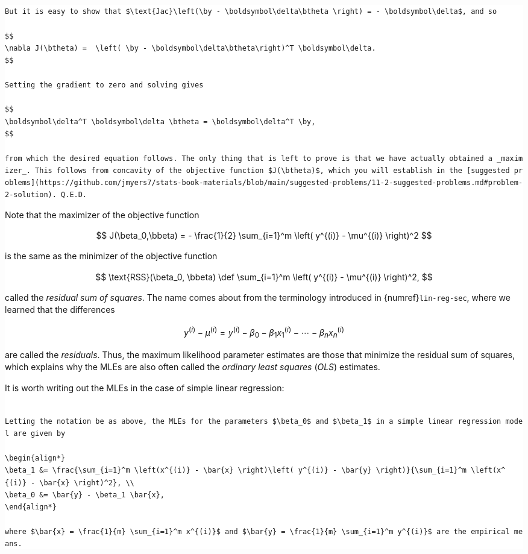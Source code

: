 ```{prf:proof}
But it is easy to show that $\text{Jac}\left(\by - \boldsymbol\delta\btheta \right) = - \boldsymbol\delta$, and so

$$
\nabla J(\btheta) =  \left( \by - \boldsymbol\delta\btheta\right)^T \boldsymbol\delta.
$$

Setting the gradient to zero and solving gives

$$
\boldsymbol\delta^T \boldsymbol\delta \btheta = \boldsymbol\delta^T \by,
$$

from which the desired equation follows. The only thing that is left to prove is that we have actually obtained a _maximizer_. This follows from concavity of the objective function $J(\btheta)$, which you will establish in the [suggested problems](https://github.com/jmyers7/stats-book-materials/blob/main/suggested-problems/11-2-suggested-problems.md#problem-2-solution). Q.E.D.
```


Note that the maximizer of the objective function

$$
J(\beta_0,\bbeta) = - \frac{1}{2} \sum_{i=1}^m \left( y^{(i)} - \mu^{(i)} \right)^2
$$

is the same as the minimizer of the objective function

$$
\text{RSS}(\beta_0, \bbeta) \def \sum_{i=1}^m \left( y^{(i)} - \mu^{(i)} \right)^2,
$$

called the _residual sum of squares_. The name comes about from the terminology introduced in {numref}`lin-reg-sec`, where we learned that the differences

$$
y^{(i)} - \mu^{(i)} = y^{(i)} - \beta_0 - \beta_1 x_1^{(i)} - \cdots - \beta_n x_n^{(i)}
$$

are called the _residuals_. Thus, the maximum likelihood parameter estimates are those that minimize the residual sum of squares, which explains why the MLEs are also often called the _ordinary least squares_ (_OLS_) estimates.



It is worth writing out the MLEs in the case of simple linear regression:

```{prf:corollary} Maximum likelihood estimates for simple linear regression with known variance

Letting the notation be as above, the MLEs for the parameters $\beta_0$ and $\beta_1$ in a simple linear regression model are given by

\begin{align*}
\beta_1 &= \frac{\sum_{i=1}^m \left(x^{(i)} - \bar{x} \right)\left( y^{(i)} - \bar{y} \right)}{\sum_{i=1}^m \left(x^{(i)} - \bar{x} \right)^2}, \\
\beta_0 &= \bar{y} - \beta_1 \bar{x},
\end{align*}

where $\bar{x} = \frac{1}{m} \sum_{i=1}^m x^{(i)}$ and $\bar{y} = \frac{1}{m} \sum_{i=1}^m y^{(i)}$ are the empirical means.
```
